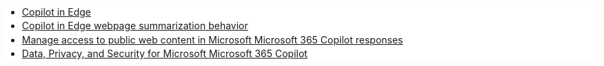 - [Copilot in Edge](/copilot/edge)
- [Copilot in Edge webpage summarization behavior](/DeployEdge/edge-learnmore-copilot-page-summary-results)
- [Manage access to public web content in Microsoft Microsoft 365 Copilot responses](/microsoft-365-copilot/manage-public-web-access)
- [Data, Privacy, and Security for Microsoft Microsoft 365 Copilot](/microsoft-365-copilot/microsoft-365-copilot-privacy)
